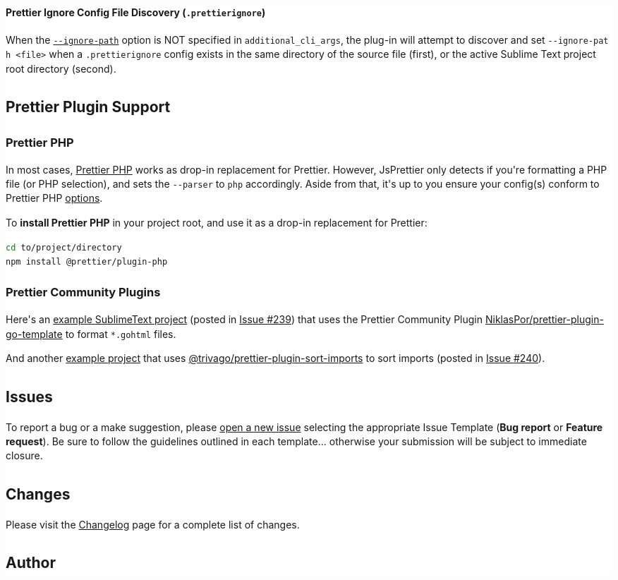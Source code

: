 #### Prettier Ignore Config File Discovery (`.prettierignore`)

When the [`--ignore-path`] option is NOT specified in `additional_cli_args`, the
plug-in will attempt to discover and set `--ignore-path <file>` when a
`.prettierignore` config exists in the same directory of the source file
(first), or the active Sublime Text project root directory (second).

## Prettier Plugin Support

### Prettier PHP

In most cases, [Prettier PHP] works as drop-in replacement for Prettier.
However, JsPrettier only detects if you're formatting a PHP file (or PHP selection),
and sets the `--parser` to `php` accordingly. Aside from that, it's up to you ensure your
config(s) conform to Prettier PHP [options](https://github.com/prettier/plugin-php#configuration).

To **install Prettier PHP** in your project root, and use it as a drop-in
replacement for Prettier:

```bash
cd to/project/directory
npm install @prettier/plugin-php
```

### Prettier Community Plugins

Here's an [example SublimeText project](https://github.com/jonlabelle/SublimeJsPrettier/files/6498394/jsprettier-and-prettier-community-plugin-example.zip)
\(posted in [Issue #239](https://github.com/jonlabelle/SublimeJsPrettier/issues/239)\)
that uses the Prettier Community Plugin [NiklasPor/prettier-plugin-go-template](https://github.com/NiklasPor/prettier-plugin-go-template)
to format `*.gohtml` files.

And another [example project](https://github.com/jonlabelle/SublimeJsPrettier/files/6527323/jsprettier-and-prettier-plugin-sort-imports.zip)
that uses [@trivago/prettier-plugin-sort-imports](https://github.com/trivago/prettier-plugin-sort-imports)
to sort imports (posted in [Issue #240](https://github.com/jonlabelle/SublimeJsPrettier/issues/240)\).

## Issues

To report a bug or a make suggestion, please [open a new issue] selecting the
appropriate Issue Template (**Bug report** or **Feature request**). Be sure to
follow the guidelines outlined in each template... otherwise your submission
will be subject to immediate closure.

## Changes

Please visit the [Changelog] page for a complete list of changes.

## Author


[Watch a Quick Demo]: https://github.com/jonlabelle/SublimeJsPrettier/blob/master/screenshots/demo.gif
[Prettier]: https://prettier.io
[Prettier API section]: https://github.com/prettier/prettier#api
[Prettier CLI]: https://github.com/prettier/prettier#cli
[Package Control]: https://packagecontrol.io/packages/JsPrettier
[Sublime Text]: https://www.sublimetext.com
[JsPrettier]: https://github.com/jonlabelle/SublimeJsPrettier
[node.js]: https://nodejs.org
[project-level settings]: https://sublime-text-unofficial-documentation.readthedocs.io/en/latest/reference/projects.html
[tab_size]: https://sublime-text-unofficial-documentation.readthedocs.io/en/latest/reference/settings.html#whitespace-and-indentation
[***translate_tabs_to_spaces***]: https://sublime-text-unofficial-documentation.readthedocs.io/en/latest/reference/settings.html#whitespace-and-indentation
[installed globally]: #install-prettier
[yarn]: https://yarnpkg.com
[npm]: https://www.npmjs.com
[nvm]: https://github.com/creationix/nvm
[zip file]: https://github.com/jonlabelle/SublimeJsPrettier/archive/master.zip
[Sublime Text Packages directory]: #default-st-paths
[Sublime Text Console]: https://sublime-text-unofficial-documentation.readthedocs.io/en/latest/basic_concepts.html#sublime-text-is-programmable
[custom key binding]: https://sublime-text-unofficial-documentation.readthedocs.io/en/latest/customization/key_bindings.html
[Prettier Configuration files]: https://prettier.io/docs/en/configuration.html
[issue template]: https://github.com/jonlabelle/SublimeJsPrettier/blob/master/.github/ISSUE_TEMPLATE/bug_report.md
[Changelog]: https://github.com/jonlabelle/SublimeJsPrettier/blob/master/CHANGELOG.md
[MIT License]: https://github.com/jonlabelle/SublimeJsPrettier/blob/master/LICENSE.txt
[doc page]: https://prettier.io/docs/en/options.html
[`--ignore-path`]: https://prettier.io/docs/en/cli.html#ignore-path
[whitespace-sensitive formatting]: https://prettier.io/blog/2018/11/07/1.15.0.html#whitespace-sensitive-formatting
[`parser`]: https://prettier.io/docs/en/options.html#parser
[`--loglevel`]: https://prettier.io/docs/en/cli.html#loglevel
[Prettier PHP]: https://github.com/prettier/plugin-php
[open a new issue]: https://github.com/jonlabelle/SublimeJsPrettier/issues/
[Prettier v1.17+]: https://prettier.io/blog/2019/04/12/1.17.0.html
[seen below]: #example-sublime-text-project-file "See the Sublime Text project file example"
[add your own]: #custom-key-binding "See how to add a custom key binding to run Prettier"
[\.editorconfig]: https://editorconfig.org/